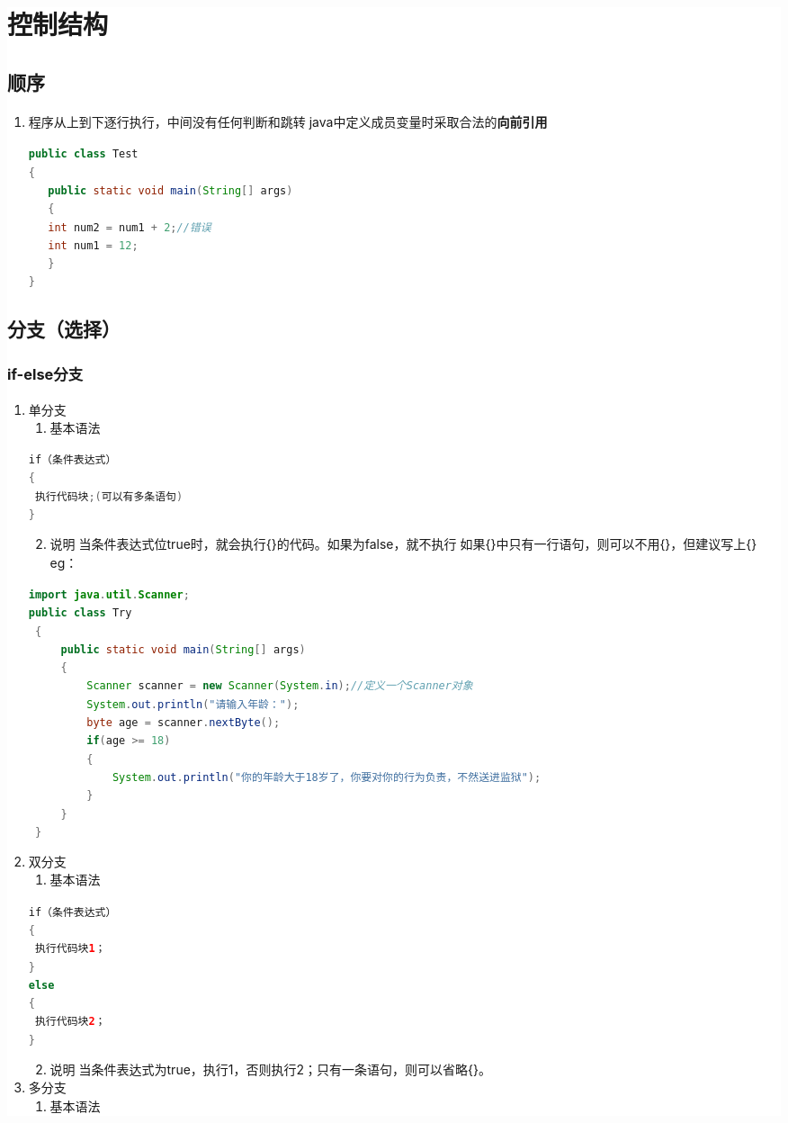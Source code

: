 # 控制结构
## 顺序
1. 程序从上到下逐行执行，中间没有任何判断和跳转
   java中定义成员变量时采取合法的**向前引用**
   ```java
   public class Test
   {
      public static void main(String[] args)
      {
      int num2 = num1 + 2;//错误
      int num1 = 12;  
      }
   }
   ```
## 分支（选择）
### if-else分支
1. 单分支
   1. 基本语法
   ```java
   if（条件表达式）
   {
    执行代码块;(可以有多条语句)
   }
   ```
   2. 说明
   当条件表达式位true时，就会执行{}的代码。如果为false，就不执行
   如果{}中只有一行语句，则可以不用{}，但建议写上{}
   eg：
   ```java
   import java.util.Scanner;
   public class Try
    {
        public static void main(String[] args)
        {
            Scanner scanner = new Scanner(System.in);//定义一个Scanner对象
            System.out.println("请输入年龄：");
            byte age = scanner.nextByte();
            if(age >= 18)
            {
                System.out.println("你的年龄大于18岁了，你要对你的行为负责，不然送进监狱");
            }
        }
    }
   ```
2. 双分支
   1. 基本语法
   ```java
   if（条件表达式）
   {
    执行代码块1；
   }
   else
   {
    执行代码块2；
   }
   ```
   2. 说明
   当条件表达式为true，执行1，否则执行2；只有一条语句，则可以省略{}。
3. 多分支
   1. 基本语法
   ```java
   ```
